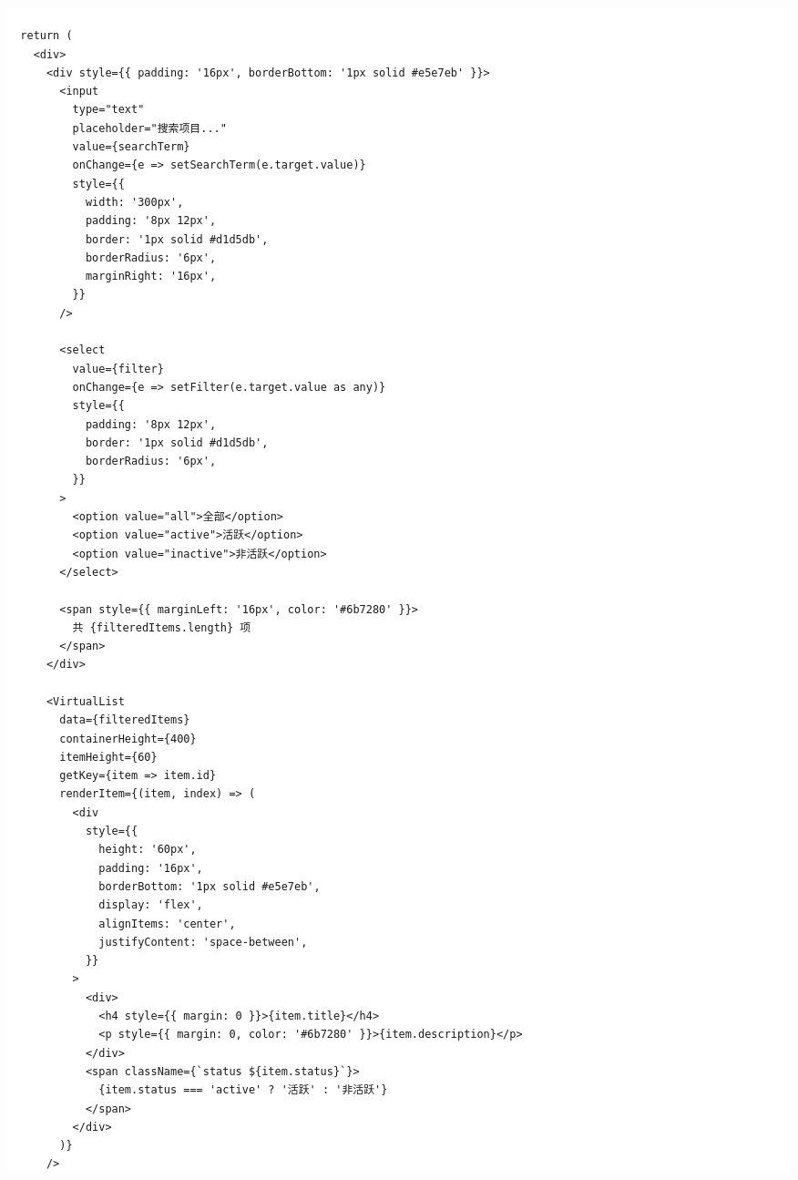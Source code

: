 ```tsx

  return (
    <div>
      <div style={{ padding: '16px', borderBottom: '1px solid #e5e7eb' }}>
        <input
          type="text"
          placeholder="搜索项目..."
          value={searchTerm}
          onChange={e => setSearchTerm(e.target.value)}
          style={{
            width: '300px',
            padding: '8px 12px',
            border: '1px solid #d1d5db',
            borderRadius: '6px',
            marginRight: '16px',
          }}
        />

        <select
          value={filter}
          onChange={e => setFilter(e.target.value as any)}
          style={{
            padding: '8px 12px',
            border: '1px solid #d1d5db',
            borderRadius: '6px',
          }}
        >
          <option value="all">全部</option>
          <option value="active">活跃</option>
          <option value="inactive">非活跃</option>
        </select>

        <span style={{ marginLeft: '16px', color: '#6b7280' }}>
          共 {filteredItems.length} 项
        </span>
      </div>

      <VirtualList
        data={filteredItems}
        containerHeight={400}
        itemHeight={60}
        getKey={item => item.id}
        renderItem={(item, index) => (
          <div
            style={{
              height: '60px',
              padding: '16px',
              borderBottom: '1px solid #e5e7eb',
              display: 'flex',
              alignItems: 'center',
              justifyContent: 'space-between',
            }}
          >
            <div>
              <h4 style={{ margin: 0 }}>{item.title}</h4>
              <p style={{ margin: 0, color: '#6b7280' }}>{item.description}</p>
            </div>
            <span className={`status ${item.status}`}>
              {item.status === 'active' ? '活跃' : '非活跃'}
            </span>
          </div>
        )}
      />
```